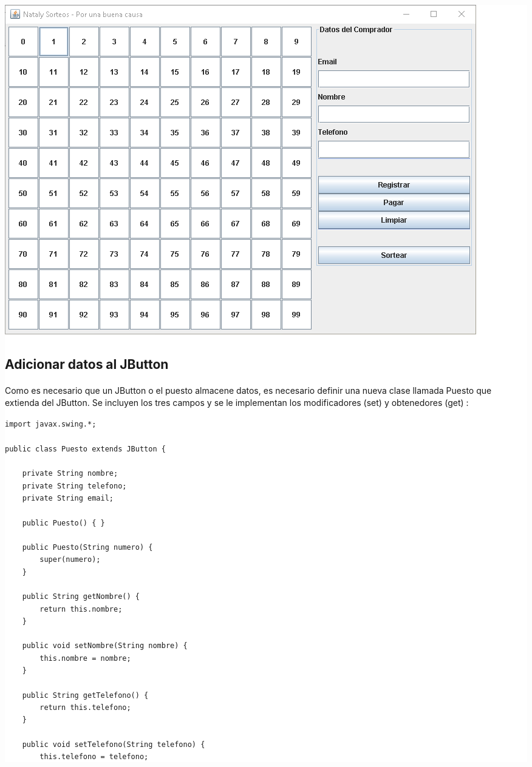 ![Alt text](img/imagen3.png?raw=true "Formulario con talonario de números con datos")

## Adicionar datos al JButton
Como es necesario que un JButton o el puesto almacene datos, es necesario definir una nueva clase llamada Puesto que extienda del JButton.  Se incluyen los tres campos y se le implementan los modificadores (set) y obtenedores (get) :
```
import javax.swing.*;

public class Puesto extends JButton {

    private String nombre;
    private String telefono;
    private String email;

    public Puesto() { }
    
    public Puesto(String numero) {
        super(numero);
    }
    
    public String getNombre() {
        return this.nombre;
    }
    
    public void setNombre(String nombre) {
        this.nombre = nombre;
    }
    
    public String getTelefono() {
        return this.telefono;
    }
    
    public void setTelefono(String telefono) {
        this.telefono = telefono;
```
